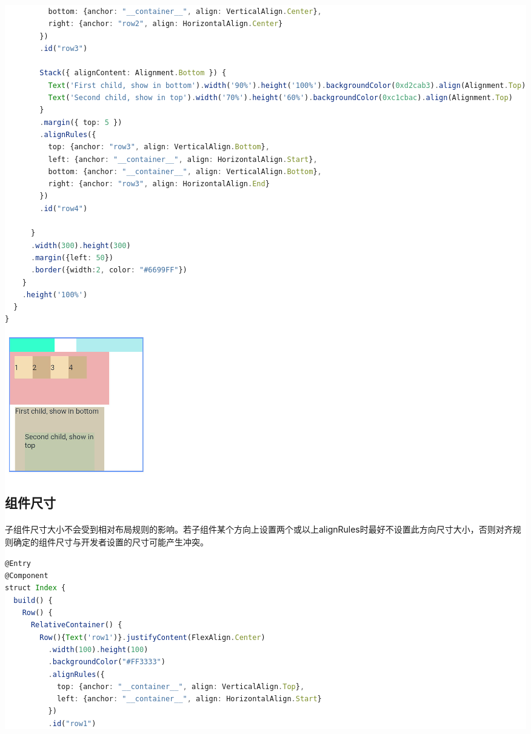   ```ts
            bottom: {anchor: "__container__", align: VerticalAlign.Center},
            right: {anchor: "row2", align: HorizontalAlign.Center}
          })
          .id("row3")

          Stack({ alignContent: Alignment.Bottom }) {
            Text('First child, show in bottom').width('90%').height('100%').backgroundColor(0xd2cab3).align(Alignment.Top)
            Text('Second child, show in top').width('70%').height('60%').backgroundColor(0xc1cbac).align(Alignment.Top)
          }
          .margin({ top: 5 })
          .alignRules({
            top: {anchor: "row3", align: VerticalAlign.Bottom},
            left: {anchor: "__container__", align: HorizontalAlign.Start},
            bottom: {anchor: "__container__", align: VerticalAlign.Bottom},
            right: {anchor: "row3", align: HorizontalAlign.End}
          })
          .id("row4")

        }
        .width(300).height(300)
        .margin({left: 50})
        .border({width:2, color: "#6699FF"})
      }
      .height('100%')
    }
  }
  ```
  ![Simplify-Component-Layout](figures/arkts-simplify-component-layout-image3.png)

## 组件尺寸

子组件尺寸大小不会受到相对布局规则的影响。若子组件某个方向上设置两个或以上alignRules时最好不设置此方向尺寸大小，否则对齐规则确定的组件尺寸与开发者设置的尺寸可能产生冲突。

  ```ts
  @Entry
  @Component
  struct Index {
    build() {
      Row() {
        RelativeContainer() {
          Row(){Text('row1')}.justifyContent(FlexAlign.Center)
            .width(100).height(100)
            .backgroundColor("#FF3333")
            .alignRules({
              top: {anchor: "__container__", align: VerticalAlign.Top},
              left: {anchor: "__container__", align: HorizontalAlign.Start}
            })
            .id("row1")

  ```
